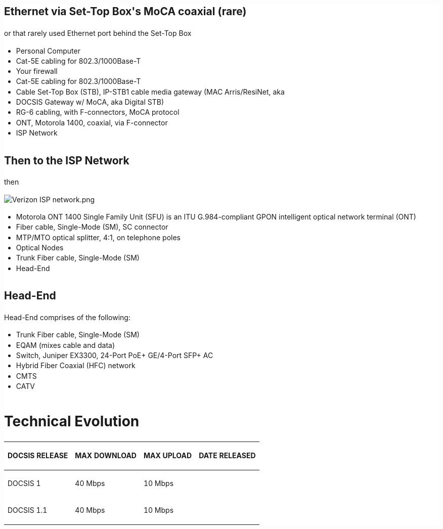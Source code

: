 Ethernet via Set-Top Box's MoCA coaxial (rare)
----------------------------------------------

or that rarely used Ethernet port behind the Set-Top Box

* Personal Computer
* Cat-5E cabling for 802.3/1000Base-T
* Your firewall
* Cat-5E cabling for 802.3/1000Base-T
* Cable Set-Top Box (STB), IP-STB1 cable media gateway (MAC Arris/ResiNet, aka
* DOCSIS Gateway w/ MoCA, aka Digital STB)
* RG-6 cabling, with F-connectors, MoCA protocol
* ONT, Motorola 1400, coaxial, via F-connector
* ISP Network

Then to the ISP Network
-----------------------

then

<img src="Verizon ISP network.png" title="Verizon ISP network.png" alt="Verizon ISP network.png" width="800" />

* Motorola ONT 1400 Single Family Unit (SFU) is an ITU G.984-compliant GPON intelligent optical network terminal (ONT)
* Fiber cable, Single-Mode (SM), SC connector
* MTP/MTO optical splitter, 4:1, on telephone poles
* Optical Nodes
* Trunk Fiber cable, Single-Mode (SM)
* Head-End

Head-End
--------

Head-End comprises of the following:

* Trunk Fiber cable, Single-Mode (SM)
* EQAM (mixes cable and data)
* Switch, Juniper EX3300, 24-Port PoE+ GE/4-Port SFP+ AC
* Hybrid Fiber Coaxial (HFC) network
* CMTS
* CATV

Technical Evolution
===================

<table>
<thead>
<tr class="header">
<th><p>DOCSIS RELEASE</p></th>
<th><p>MAX DOWNLOAD</p></th>
<th><p>MAX UPLOAD</p></th>
<th><p>DATE RELEASED</p></th>
</tr>
</thead>
<tbody>
<tr class="odd">
<td><p>DOCSIS 1</p></td>
<td><p>40 Mbps</p></td>
<td><p>10 Mbps</p></td>
<td></td>
</tr>
<tr class="even">
<td><p>DOCSIS 1.1</p></td>
<td><p>40 Mbps</p></td>
<td><p>10 Mbps</p></td>
<td></td>
</tr>
